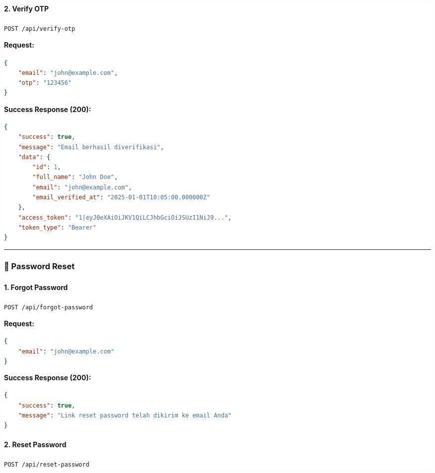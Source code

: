 #### 2. Verify OTP
```http
POST /api/verify-otp
```

**Request:**
```json
{
    "email": "john@example.com",
    "otp": "123456"
}
```

**Success Response (200):**
```json
{
    "success": true,
    "message": "Email berhasil diverifikasi",
    "data": {
        "id": 1,
        "full_name": "John Doe",
        "email": "john@example.com",
        "email_verified_at": "2025-01-01T10:05:00.000000Z"
    },
    "access_token": "1|eyJ0eXAiOiJKV1QiLCJhbGciOiJSUzI1NiJ9...",
    "token_type": "Bearer"
}
```

---

### 🔑 Password Reset

#### 1. Forgot Password
```http
POST /api/forgot-password
```

**Request:**
```json
{
    "email": "john@example.com"
}
```

**Success Response (200):**
```json
{
    "success": true,
    "message": "Link reset password telah dikirim ke email Anda"
}
```

#### 2. Reset Password
```http
POST /api/reset-password
```
